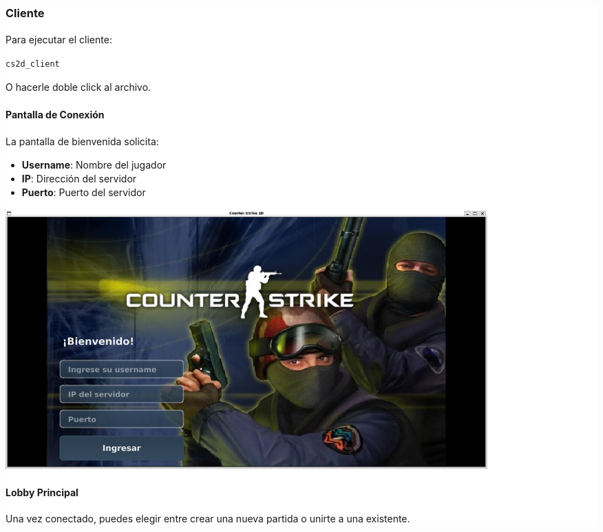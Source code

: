 ### Cliente

Para ejecutar el cliente:

```bash
cs2d_client
```

O hacerle doble click al archivo.

#### Pantalla de Conexión

La pantalla de bienvenida solicita:

- **Username**: Nombre del jugador
- **IP**: Dirección del servidor
- **Puerto**: Puerto del servidor

<img src="docs/pics/cliente1.png" alt="Pantalla de conexión" width="700">

#### Lobby Principal

Una vez conectado, puedes elegir entre crear una nueva partida o unirte a una existente.
